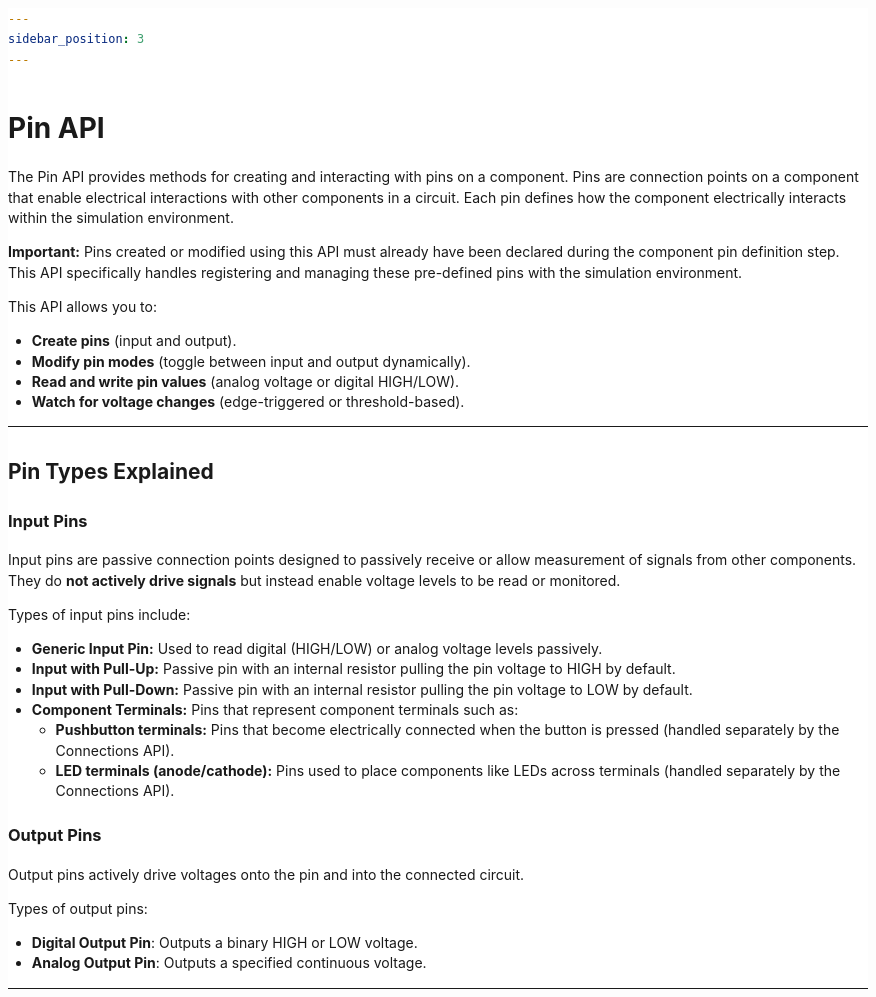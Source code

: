 ```yaml
---
sidebar_position: 3
---
```


# Pin API

The Pin API provides methods for creating and interacting with pins on a component. Pins are connection points on a component that enable electrical interactions with other components in a circuit. Each pin defines how the component electrically interacts within the simulation environment.

**Important:** Pins created or modified using this API must already have been declared during the component pin definition step. This API specifically handles registering and managing these pre-defined pins with the simulation environment.

This API allows you to:

- **Create pins** (input and output).
- **Modify pin modes** (toggle between input and output dynamically).
- **Read and write pin values** (analog voltage or digital HIGH/LOW).
- **Watch for voltage changes** (edge-triggered or threshold-based).

---

## Pin Types Explained

### Input Pins

Input pins are passive connection points designed to passively receive or allow measurement of signals from other components. They do **not actively drive signals** but instead enable voltage levels to be read or monitored.

Types of input pins include:

- **Generic Input Pin:** Used to read digital (HIGH/LOW) or analog voltage levels passively.
- **Input with Pull-Up:** Passive pin with an internal resistor pulling the pin voltage to HIGH by default.
- **Input with Pull-Down:** Passive pin with an internal resistor pulling the pin voltage to LOW by default.
- **Component Terminals:** Pins that represent component terminals such as:
  - **Pushbutton terminals:** Pins that become electrically connected when the button is pressed (handled separately by the Connections API).
  - **LED terminals (anode/cathode):** Pins used to place components like LEDs across terminals (handled separately by the Connections API).

### Output Pins

Output pins actively drive voltages onto the pin and into the connected circuit.

Types of output pins:

- **Digital Output Pin**: Outputs a binary HIGH or LOW voltage.
- **Analog Output Pin**: Outputs a specified continuous voltage.

---